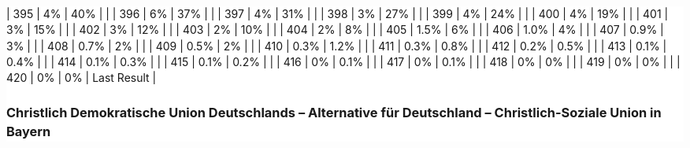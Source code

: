 | 395 | 4% | 40% |  |
| 396 | 6% | 37% |  |
| 397 | 4% | 31% |  |
| 398 | 3% | 27% |  |
| 399 | 4% | 24% |  |
| 400 | 4% | 19% |  |
| 401 | 3% | 15% |  |
| 402 | 3% | 12% |  |
| 403 | 2% | 10% |  |
| 404 | 2% | 8% |  |
| 405 | 1.5% | 6% |  |
| 406 | 1.0% | 4% |  |
| 407 | 0.9% | 3% |  |
| 408 | 0.7% | 2% |  |
| 409 | 0.5% | 2% |  |
| 410 | 0.3% | 1.2% |  |
| 411 | 0.3% | 0.8% |  |
| 412 | 0.2% | 0.5% |  |
| 413 | 0.1% | 0.4% |  |
| 414 | 0.1% | 0.3% |  |
| 415 | 0.1% | 0.2% |  |
| 416 | 0% | 0.1% |  |
| 417 | 0% | 0.1% |  |
| 418 | 0% | 0% |  |
| 419 | 0% | 0% |  |
| 420 | 0% | 0% | Last Result |

### Christlich Demokratische Union Deutschlands – Alternative für Deutschland – Christlich-Soziale Union in Bayern
